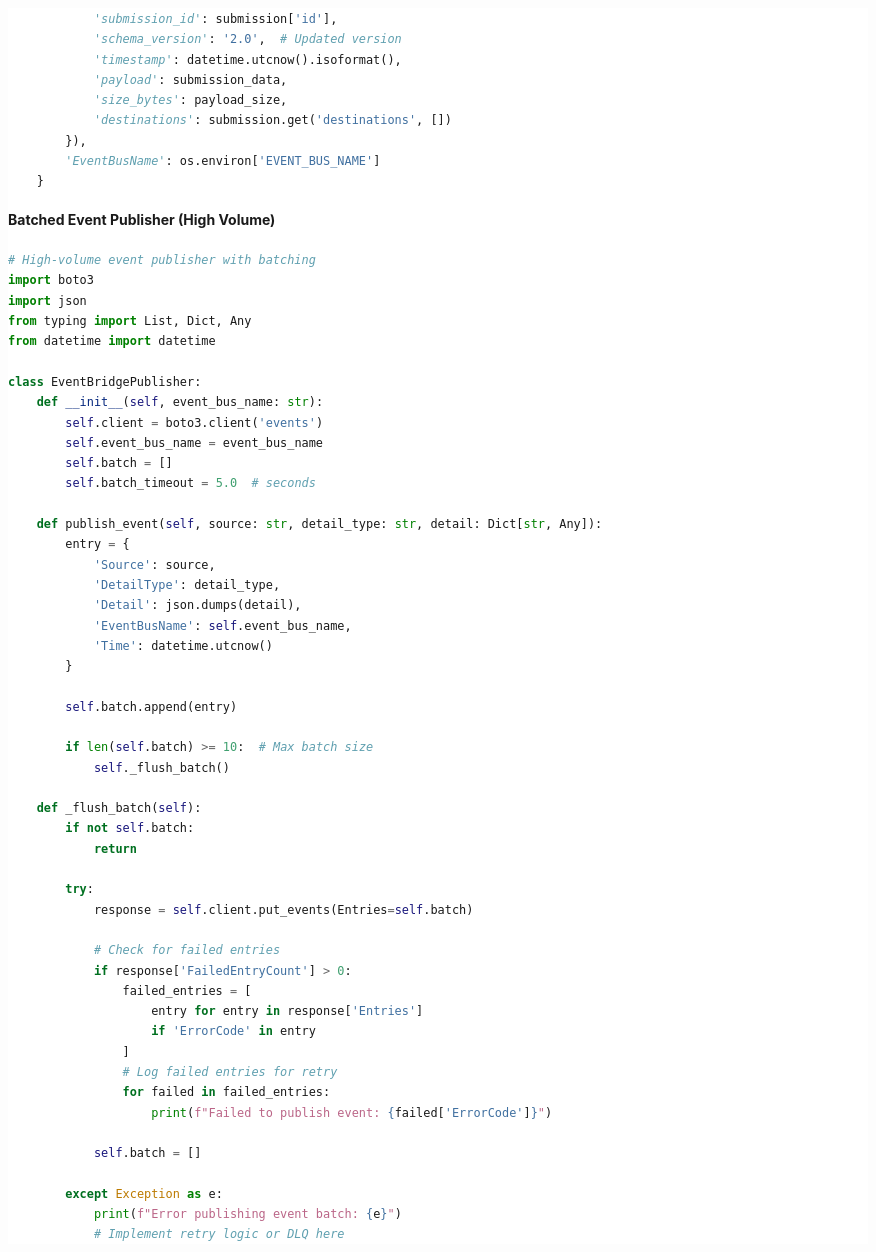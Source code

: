 ```python
            'submission_id': submission['id'],
            'schema_version': '2.0',  # Updated version
            'timestamp': datetime.utcnow().isoformat(),
            'payload': submission_data,
            'size_bytes': payload_size,
            'destinations': submission.get('destinations', [])
        }),
        'EventBusName': os.environ['EVENT_BUS_NAME']
    }
```

#### Batched Event Publisher (High Volume)
```python
# High-volume event publisher with batching
import boto3
import json
from typing import List, Dict, Any
from datetime import datetime

class EventBridgePublisher:
    def __init__(self, event_bus_name: str):
        self.client = boto3.client('events')
        self.event_bus_name = event_bus_name
        self.batch = []
        self.batch_timeout = 5.0  # seconds
        
    def publish_event(self, source: str, detail_type: str, detail: Dict[str, Any]):
        entry = {
            'Source': source,
            'DetailType': detail_type,
            'Detail': json.dumps(detail),
            'EventBusName': self.event_bus_name,
            'Time': datetime.utcnow()
        }
        
        self.batch.append(entry)
        
        if len(self.batch) >= 10:  # Max batch size
            self._flush_batch()
    
    def _flush_batch(self):
        if not self.batch:
            return
            
        try:
            response = self.client.put_events(Entries=self.batch)
            
            # Check for failed entries
            if response['FailedEntryCount'] > 0:
                failed_entries = [
                    entry for entry in response['Entries']
                    if 'ErrorCode' in entry
                ]
                # Log failed entries for retry
                for failed in failed_entries:
                    print(f"Failed to publish event: {failed['ErrorCode']}")
            
            self.batch = []
            
        except Exception as e:
            print(f"Error publishing event batch: {e}")
            # Implement retry logic or DLQ here
```
